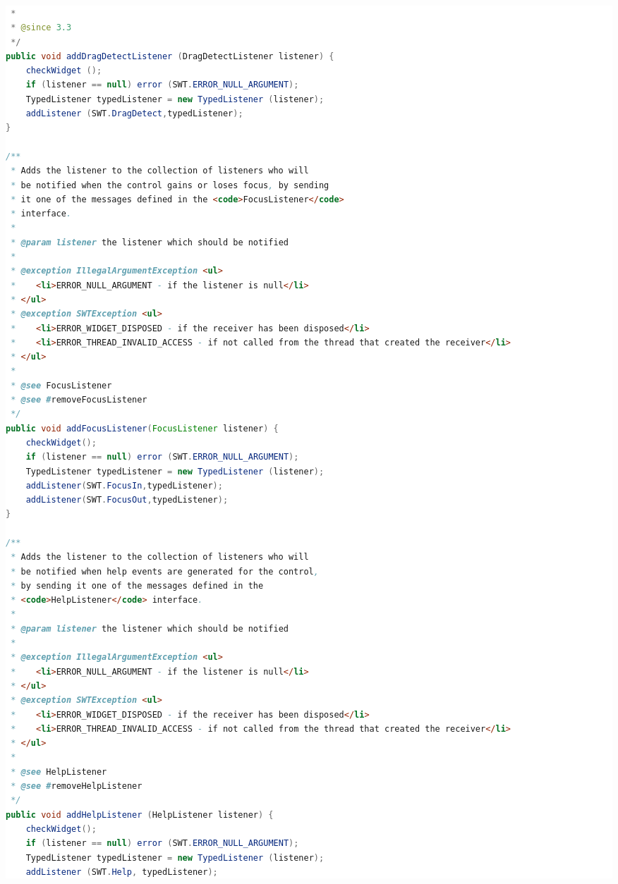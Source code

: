 ```java
 * 
 * @since 3.3
 */
public void addDragDetectListener (DragDetectListener listener) {
	checkWidget ();
	if (listener == null) error (SWT.ERROR_NULL_ARGUMENT);
	TypedListener typedListener = new TypedListener (listener);
	addListener (SWT.DragDetect,typedListener);
}

/**
 * Adds the listener to the collection of listeners who will
 * be notified when the control gains or loses focus, by sending
 * it one of the messages defined in the <code>FocusListener</code>
 * interface.
 *
 * @param listener the listener which should be notified
 *
 * @exception IllegalArgumentException <ul>
 *    <li>ERROR_NULL_ARGUMENT - if the listener is null</li>
 * </ul>
 * @exception SWTException <ul>
 *    <li>ERROR_WIDGET_DISPOSED - if the receiver has been disposed</li>
 *    <li>ERROR_THREAD_INVALID_ACCESS - if not called from the thread that created the receiver</li>
 * </ul>
 *
 * @see FocusListener
 * @see #removeFocusListener
 */
public void addFocusListener(FocusListener listener) {
	checkWidget();
	if (listener == null) error (SWT.ERROR_NULL_ARGUMENT);
	TypedListener typedListener = new TypedListener (listener);
	addListener(SWT.FocusIn,typedListener);
	addListener(SWT.FocusOut,typedListener);
}

/**
 * Adds the listener to the collection of listeners who will
 * be notified when help events are generated for the control,
 * by sending it one of the messages defined in the
 * <code>HelpListener</code> interface.
 *
 * @param listener the listener which should be notified
 *
 * @exception IllegalArgumentException <ul>
 *    <li>ERROR_NULL_ARGUMENT - if the listener is null</li>
 * </ul>
 * @exception SWTException <ul>
 *    <li>ERROR_WIDGET_DISPOSED - if the receiver has been disposed</li>
 *    <li>ERROR_THREAD_INVALID_ACCESS - if not called from the thread that created the receiver</li>
 * </ul>
 *
 * @see HelpListener
 * @see #removeHelpListener
 */
public void addHelpListener (HelpListener listener) {
	checkWidget();
	if (listener == null) error (SWT.ERROR_NULL_ARGUMENT);
	TypedListener typedListener = new TypedListener (listener);
	addListener (SWT.Help, typedListener);
```